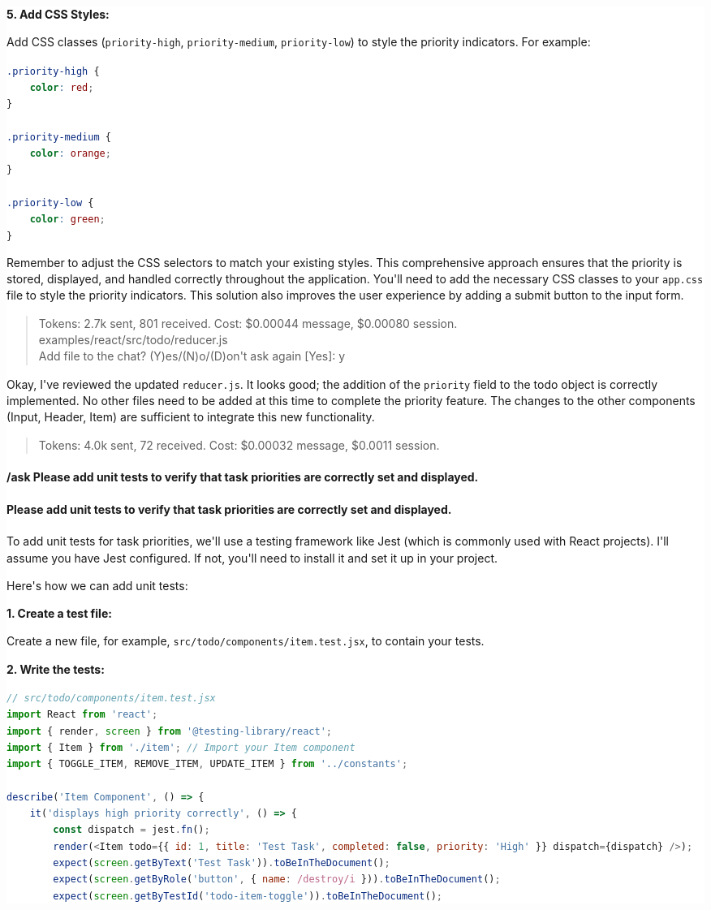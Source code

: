 **5. Add CSS Styles:**

Add CSS classes (`priority-high`, `priority-medium`, `priority-low`) to style the priority indicators.  For example:

```css
.priority-high {
    color: red;
}

.priority-medium {
    color: orange;
}

.priority-low {
    color: green;
}
```

Remember to adjust the CSS selectors to match your existing styles.  This comprehensive approach ensures that the priority is stored, displayed, and handled correctly throughout the application.  You'll need to add the necessary CSS classes to your `app.css` file to style the priority indicators.  This solution also improves the user experience by adding a submit button to the input form.

> Tokens: 2.7k sent, 801 received. Cost: $0.00044 message, $0.00080 session.  
> examples/react/src/todo/reducer.js  
> Add file to the chat? (Y)es/(N)o/(D)on't ask again [Yes]: y  

Okay, I've reviewed the updated `reducer.js`.  It looks good; the addition of the `priority` field to the todo object is correctly implemented.  No other files need to be added at this time to complete the priority feature.  The changes to the other components (Input, Header, Item) are sufficient to integrate this new functionality.

> Tokens: 4.0k sent, 72 received. Cost: $0.00032 message, $0.0011 session.  


  

#### /ask Please add unit tests to verify that task priorities are correctly set and displayed.  

#### Please add unit tests to verify that task priorities are correctly set and displayed.  

To add unit tests for task priorities, we'll use a testing framework like Jest (which is commonly used with React projects).  I'll assume you have Jest configured.  If not, you'll need to install it and set it up in your project.

Here's how we can add unit tests:

**1. Create a test file:**

Create a new file, for example, `src/todo/components/item.test.jsx`, to contain your tests.

**2. Write the tests:**

```javascript
// src/todo/components/item.test.jsx
import React from 'react';
import { render, screen } from '@testing-library/react';
import { Item } from './item'; // Import your Item component
import { TOGGLE_ITEM, REMOVE_ITEM, UPDATE_ITEM } from '../constants';

describe('Item Component', () => {
    it('displays high priority correctly', () => {
        const dispatch = jest.fn();
        render(<Item todo={{ id: 1, title: 'Test Task', completed: false, priority: 'High' }} dispatch={dispatch} />);
        expect(screen.getByText('Test Task')).toBeInTheDocument();
        expect(screen.getByRole('button', { name: /destroy/i })).toBeInTheDocument();
        expect(screen.getByTestId('todo-item-toggle')).toBeInTheDocument();
```